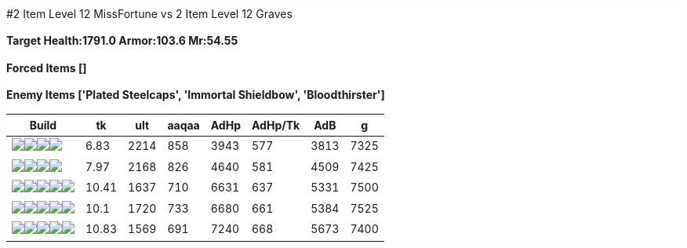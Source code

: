 








#2 Item Level 12 MissFortune vs 2 Item Level 12 Graves

**Target Health:1791.0 Armor:103.6 Mr:54.55**


**Forced Items []**


**Enemy Items ['Plated Steelcaps', 'Immortal Shieldbow', 'Bloodthirster']**




Build | tk | ult | aaqaa | AdHp | AdHp/Tk | AdB | g
-|-|-|-|-|-|-|-
![](/item/3508.png)![](/item/3142.png)![](/item/1055.png)![](/item/1037.png)|6.83|2214|858|3943|577|3813|7325
![](/item/3181.png)![](/item/3142.png)![](/item/1055.png)![](/item/1037.png)|7.97|2168|826|4640|581|4509|7425
![](/item/3026.png)![](/item/3161.png)![](/item/1001.png)![](/item/1055.png)![](/item/1036.png)|10.41|1637|710|6631|637|5331|7500
![](/item/3026.png)![](/item/3814.png)![](/item/1001.png)![](/item/1055.png)![](/item/1037.png)|10.1|1720|733|6680|661|5384|7525
![](/item/3026.png)![](/item/6333.png)![](/item/1001.png)![](/item/1055.png)![](/item/1036.png)|10.83|1569|691|7240|668|5673|7400

















































